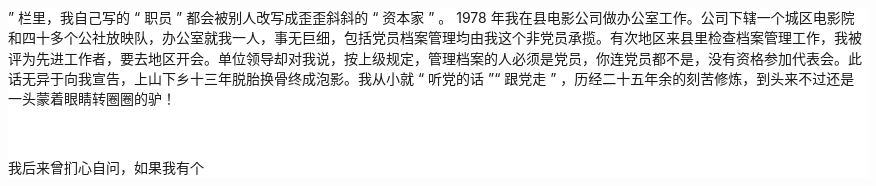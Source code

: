   <span class="s2">
   ”
  </span>
  <span class="s1">
   栏里，我自己写的
  </span>
  <span class="s2">
   “
  </span>
  <span class="s1">
   职员
  </span>
  <span class="s2">
   ”
  </span>
  <span class="s1">
   都会被别人改写成歪歪斜斜的
  </span>
  <span class="s2">
   “
  </span>
  <span class="s1">
   资本家
  </span>
  <span class="s2">
   ”
  </span>
  <span class="s1">
   。
  </span>
  <span class="s2">
   1978
  </span>
  <span class="s1">
   年我在县电影公司做办公室工作。公司下辖一个城区电影院和四十多个公社放映队，办公室就我一人，事无巨细，包括党员档案管理均由我这个非党员承揽。有次地区来县里检查档案管理工作，我被评为先进工作者，要去地区开会。单位领导却对我说，按上级规定，管理档案的人必须是党员，你连党员都不是，没有资格参加代表会。此话无异于向我宣告，上山下乡十三年脱胎换骨终成泡影。我从小就
  </span>
  <span class="s2">
   “
  </span>
  <span class="s1">
   听党的话
  </span>
  <span class="s2">
   ”“
  </span>
  <span class="s1">
   跟党走
  </span>
  <span class="s2">
   ”
  </span>
  <span class="s1">
   ，历经二十五年余的刻苦修炼，到头来不过还是一头蒙着眼睛转圈圈的驴！
  </span>
 </p>
 <p class="p1">
  <span class="s1">
  </span>
  <br/>
 </p>
 <p class="p2">
  <span class="s1">
   我后来曾扪心自问，如果我有个
